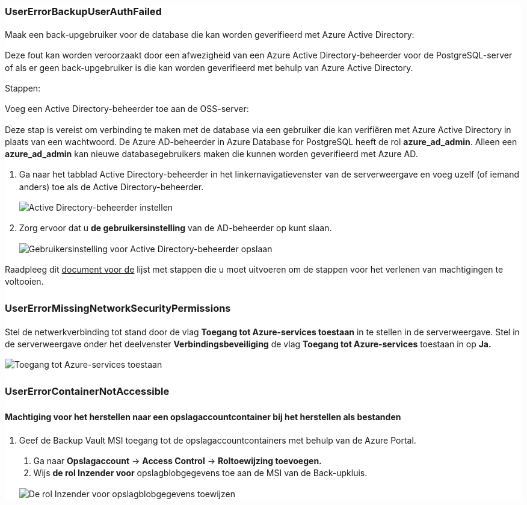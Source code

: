 ### <a name="usererrorbackupuserauthfailed"></a>UserErrorBackupUserAuthFailed

Maak een back-upgebruiker voor de database die kan worden geverifieerd met Azure Active Directory:

Deze fout kan worden veroorzaakt door een afwezigheid van een Azure Active Directory-beheerder voor de PostgreSQL-server of als er geen back-upgebruiker is die kan worden geverifieerd met behulp van Azure Active Directory.

Stappen:

Voeg een Active Directory-beheerder toe aan de OSS-server:

Deze stap is vereist om verbinding te maken met de database via een gebruiker die kan verifiëren met Azure Active Directory in plaats van een wachtwoord. De Azure AD-beheerder in Azure Database for PostgreSQL heeft de rol **azure_ad_admin**. Alleen een **azure_ad_admin** kan nieuwe databasegebruikers maken die kunnen worden geverifieerd met Azure AD.

1. Ga naar het tabblad Active Directory-beheerder in het linkernavigatievenster van de serverweergave en voeg uzelf (of iemand anders) toe als de Active Directory-beheerder.

    ![Active Directory-beheerder instellen](./media/backup-azure-database-postgresql/set-admin.png)

1. Zorg ervoor dat u **de gebruikersinstelling** van de AD-beheerder op kunt slaan.

    ![Gebruikersinstelling voor Active Directory-beheerder opslaan](./media/backup-azure-database-postgresql/save-admin-setting.png)

Raadpleeg dit [document voor de](https://download.microsoft.com/download/7/4/d/74d689aa-909d-4d3e-9b18-f8e465a7ebf5/OSSbkpprep_automated.docx) lijst met stappen die u moet uitvoeren om de stappen voor het verlenen van machtigingen te voltooien.

### <a name="usererrormissingnetworksecuritypermissions"></a>UserErrorMissingNetworkSecurityPermissions

Stel de netwerkverbinding tot stand door de vlag **Toegang tot Azure-services toestaan** in te stellen in de serverweergave. Stel in de serverweergave onder het deelvenster **Verbindingsbeveiliging** de vlag **Toegang tot Azure-services** toestaan in op **Ja.**

![Toegang tot Azure-services toestaan](./media/backup-azure-database-postgresql/allow-access-to-azure-services.png)

### <a name="usererrorcontainernotaccessible"></a>UserErrorContainerNotAccessible

#### <a name="permission-to-restore-to-a-storage-account-container-when-restoring-as-files"></a>Machtiging voor het herstellen naar een opslagaccountcontainer bij het herstellen als bestanden

1. Geef de Backup Vault MSI toegang tot de opslagaccountcontainers met behulp van de Azure Portal.
    1. Ga naar **Opslagaccount**  ->  **Access Control**  ->  **Roltoewijzing toevoegen.**
    1. Wijs **de rol Inzender voor** opslagblobgegevens toe aan de MSI van de Back-upkluis.

    ![De rol Inzender voor opslagblobgegevens toewijzen](./media/backup-azure-database-postgresql/assign-storage-blog-data-contributor-role.png)
